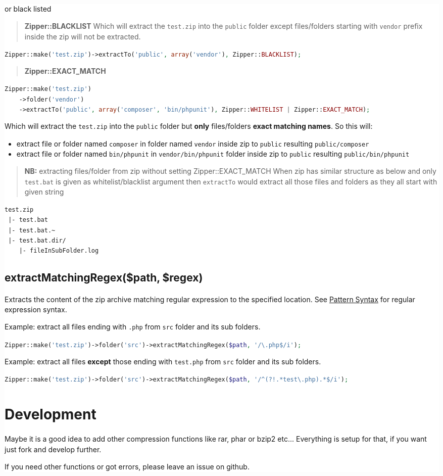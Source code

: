 or black listed

>**Zipper::BLACKLIST**
Which will extract the `test.zip` into the `public` folder except files/folders starting with `vendor` prefix inside the zip will not be extracted.


```php
Zipper::make('test.zip')->extractTo('public', array('vendor'), Zipper::BLACKLIST);
```

>**Zipper::EXACT_MATCH**

```php
Zipper::make('test.zip')
    ->folder('vendor')
    ->extractTo('public', array('composer', 'bin/phpunit'), Zipper::WHITELIST | Zipper::EXACT_MATCH);
```

Which will extract the `test.zip` into the `public` folder but **only** files/folders **exact matching names**. So this will:
 * extract file or folder named `composer` in folder named `vendor` inside zip to `public` resulting `public/composer`
 * extract file or folder named `bin/phpunit` in `vendor/bin/phpunit` folder inside zip to `public` resulting `public/bin/phpunit`

> **NB:** extracting files/folder from zip without setting Zipper::EXACT_MATCH 
> When zip has similar structure as below and only `test.bat` is given as whitelist/blacklist argument then `extractTo` would extract all those files and folders as they all start with given string

```
test.zip
 |- test.bat
 |- test.bat.~
 |- test.bat.dir/
    |- fileInSubFolder.log
```

## extractMatchingRegex($path, $regex)

Extracts the content of the zip archive matching regular expression to the specified location. See [Pattern Syntax](http://php.net/manual/en/reference.pcre.pattern.syntax.php) for regular expression syntax.

Example: extract all files ending with `.php` from `src` folder and its sub folders.
```php
Zipper::make('test.zip')->folder('src')->extractMatchingRegex($path, '/\.php$/i'); 
```

Example: extract all files **except** those ending with `test.php` from `src` folder and its sub folders.
```php
Zipper::make('test.zip')->folder('src')->extractMatchingRegex($path, '/^(?!.*test\.php).*$/i'); 
```

# Development

Maybe it is a good idea to add other compression functions like rar, phar or bzip2 etc...
Everything is setup for that, if you want just fork and develop further.

If you need other functions or got errors, please leave an issue on github.
